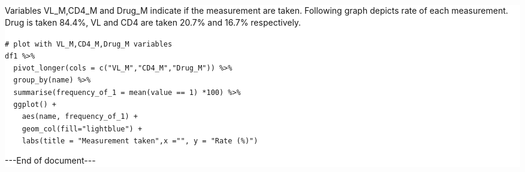 
Variables VL_M,CD4_M and Drug_M indicate if the measurement are taken. Following graph depicts rate of each measurement. Drug is taken 84.4%, VL and CD4 are taken 20.7% and 16.7% respectively. 

```{r echo=FALSE, warning=FALSE, message=FALSE}
# plot with VL_M,CD4_M,Drug_M variables
df1 %>%
  pivot_longer(cols = c("VL_M","CD4_M","Drug_M")) %>%
  group_by(name) %>%
  summarise(frequency_of_1 = mean(value == 1) *100) %>%
  ggplot() + 
    aes(name, frequency_of_1) + 
    geom_col(fill="lightblue") +
    labs(title = "Measurement taken",x ="", y = "Rate (%)")

```



---End of document---
